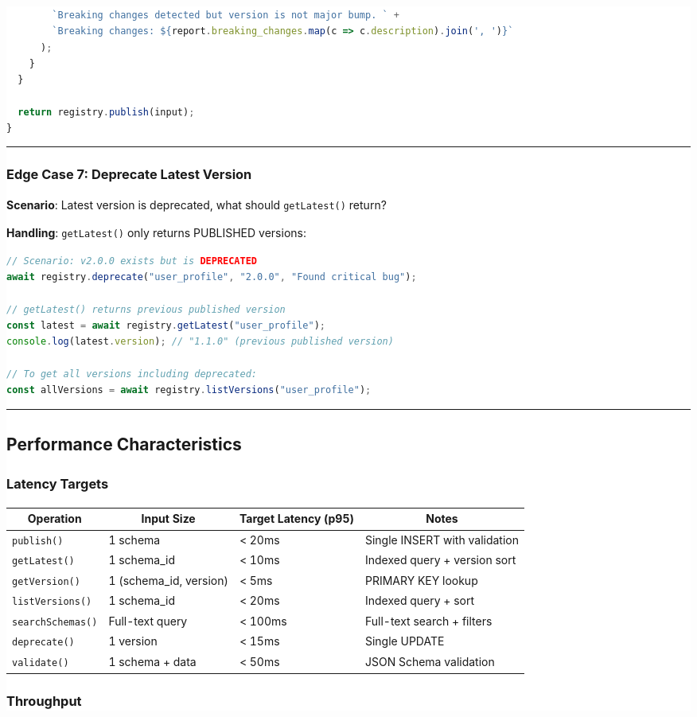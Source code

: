 ```typescript
        `Breaking changes detected but version is not major bump. ` +
        `Breaking changes: ${report.breaking_changes.map(c => c.description).join(', ')}`
      );
    }
  }

  return registry.publish(input);
}
```

---

### Edge Case 7: Deprecate Latest Version

**Scenario**: Latest version is deprecated, what should `getLatest()` return?

**Handling**: `getLatest()` only returns PUBLISHED versions:

```typescript
// Scenario: v2.0.0 exists but is DEPRECATED
await registry.deprecate("user_profile", "2.0.0", "Found critical bug");

// getLatest() returns previous published version
const latest = await registry.getLatest("user_profile");
console.log(latest.version); // "1.1.0" (previous published version)

// To get all versions including deprecated:
const allVersions = await registry.listVersions("user_profile");
```

---

## Performance Characteristics

### Latency Targets

| Operation | Input Size | Target Latency (p95) | Notes |
|-----------|-----------|---------------------|-------|
| `publish()` | 1 schema | < 20ms | Single INSERT with validation |
| `getLatest()` | 1 schema_id | < 10ms | Indexed query + version sort |
| `getVersion()` | 1 (schema_id, version) | < 5ms | PRIMARY KEY lookup |
| `listVersions()` | 1 schema_id | < 20ms | Indexed query + sort |
| `searchSchemas()` | Full-text query | < 100ms | Full-text search + filters |
| `deprecate()` | 1 version | < 15ms | Single UPDATE |
| `validate()` | 1 schema + data | < 50ms | JSON Schema validation |

### Throughput
